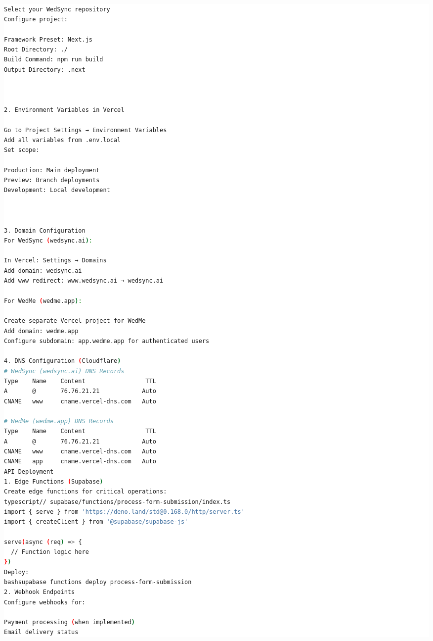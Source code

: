 ```bash
Select your WedSync repository
Configure project:

Framework Preset: Next.js
Root Directory: ./
Build Command: npm run build
Output Directory: .next



2. Environment Variables in Vercel

Go to Project Settings → Environment Variables
Add all variables from .env.local
Set scope:

Production: Main deployment
Preview: Branch deployments
Development: Local development



3. Domain Configuration
For WedSync (wedsync.ai):

In Vercel: Settings → Domains
Add domain: wedsync.ai
Add www redirect: www.wedsync.ai → wedsync.ai

For WedMe (wedme.app):

Create separate Vercel project for WedMe
Add domain: wedme.app
Configure subdomain: app.wedme.app for authenticated users

4. DNS Configuration (Cloudflare)
# WedSync (wedsync.ai) DNS Records
Type    Name    Content                 TTL
A       @       76.76.21.21            Auto
CNAME   www     cname.vercel-dns.com   Auto

# WedMe (wedme.app) DNS Records  
Type    Name    Content                 TTL
A       @       76.76.21.21            Auto
CNAME   www     cname.vercel-dns.com   Auto
CNAME   app     cname.vercel-dns.com   Auto
API Deployment
1. Edge Functions (Supabase)
Create edge functions for critical operations:
typescript// supabase/functions/process-form-submission/index.ts
import { serve } from 'https://deno.land/std@0.168.0/http/server.ts'
import { createClient } from '@supabase/supabase-js'

serve(async (req) => {
  // Function logic here
})
Deploy:
bashsupabase functions deploy process-form-submission
2. Webhook Endpoints
Configure webhooks for:

Payment processing (when implemented)
Email delivery status
```
